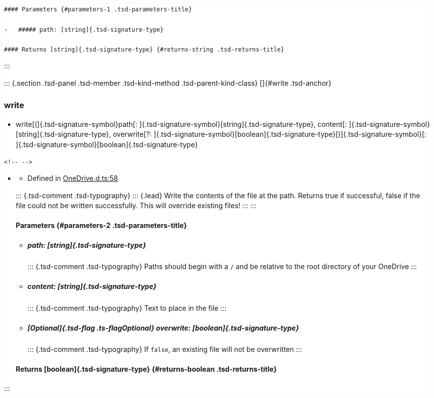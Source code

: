     #### Parameters {#parameters-1 .tsd-parameters-title}

    -   ##### path: [string]{.tsd-signature-type}

    #### Returns [string]{.tsd-signature-type} {#returns-string .tsd-returns-title}
:::

::: {.section .tsd-panel .tsd-member .tsd-kind-method .tsd-parent-kind-class}
[]{#write .tsd-anchor}

### write

-   write[(]{.tsd-signature-symbol}path[:
    ]{.tsd-signature-symbol}[string]{.tsd-signature-type}, content[:
    ]{.tsd-signature-symbol}[string]{.tsd-signature-type}, overwrite[?:
    ]{.tsd-signature-symbol}[boolean]{.tsd-signature-type}[)]{.tsd-signature-symbol}[:
    ]{.tsd-signature-symbol}[boolean]{.tsd-signature-type}

```{=html}
<!-- -->
```
-   -   Defined in
        [OneDrive.d.ts:58](https://github.com/agiletortoise/drafts-script-reference/blob/bb281e8/src/OneDrive.d.ts#L58)

    ::: {.tsd-comment .tsd-typography}
    ::: {.lead}
    Write the contents of the file at the path. Returns true if
    successful, false if the file could not be written successfully.
    This will override existing files!
    :::
    :::

    #### Parameters {#parameters-2 .tsd-parameters-title}

    -   ##### path: [string]{.tsd-signature-type}

        ::: {.tsd-comment .tsd-typography}
        Paths should begin with a `/` and be relative to the root
        directory of your OneDrive
        :::

    -   ##### content: [string]{.tsd-signature-type}

        ::: {.tsd-comment .tsd-typography}
        Text to place in the file
        :::

    -   ##### [Optional]{.tsd-flag .ts-flagOptional} overwrite: [boolean]{.tsd-signature-type}

        ::: {.tsd-comment .tsd-typography}
        If `false`, an existing file will not be overwritten
        :::

    #### Returns [boolean]{.tsd-signature-type} {#returns-boolean .tsd-returns-title}
:::
